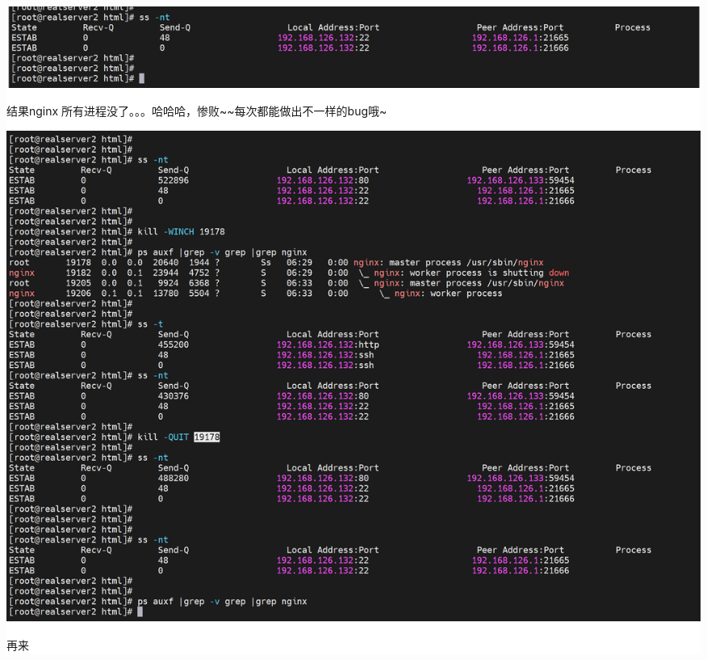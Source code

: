 

![image-20240814144011297](4.Haproxy使用socat工具管理和静态调度算法.assets/image-20240814144011297.png)



结果nginx 所有进程没了。。。哈哈哈，惨败~~每次都能做出不一样的bug哦~

![image-20240814144119648](4.Haproxy使用socat工具管理和静态调度算法.assets/image-20240814144119648.png)





再来
